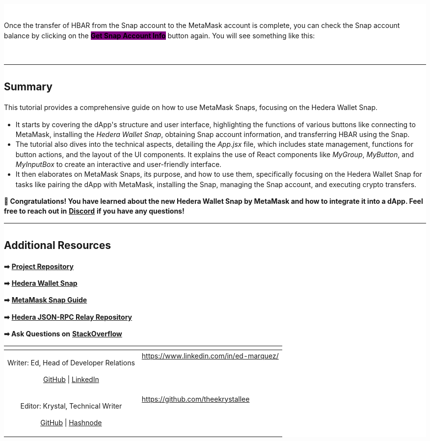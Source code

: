<figure><img src="../../.gitbook/assets/mm-snap-tutorial-dapp-transfer-success-landing.png" alt=""><figcaption></figcaption></figure>

Once the transfer of HBAR from the Snap account to the MetaMask account is complete, you can check the Snap account balance by clicking on the <mark style="background-color:purple;">**Get Snap Account Info**</mark> button again. You will see something like this:

<figure><img src="../../.gitbook/assets/mm-snap-tutorial-dapp-transfer-success-landing2 (1).png" alt=""><figcaption></figcaption></figure>

***

## Summary

This tutorial provides a comprehensive guide on how to use MetaMask Snaps, focusing on the Hedera Wallet Snap.

- It starts by covering the dApp's structure and user interface, highlighting the functions of various buttons like connecting to MetaMask, installing the _Hedera Wallet Snap_, obtaining Snap account information, and transferring HBAR using the Snap.
- The tutorial also dives into the technical aspects, detailing the _App.jsx_ file, which includes state management, functions for button actions, and the layout of the UI components. It explains the use of React components like _MyGroup_, _MyButton_, and _MyInputBox_ to create an interactive and user-friendly interface.
- It then elaborates on MetaMask Snaps, its purpose, and how to use them, specifically focusing on the Hedera Wallet Snap for tasks like pairing the dApp with MetaMask, installing the Snap, managing the Snap account, and executing crypto transfers.

**🎉 Congratulations! You have learned about the new Hedera Wallet Snap by MetaMask and how to integrate it into a dApp. Feel free to reach out in** [**Discord**](https://hedera.com/discord) **if you have any questions!**

***

## Additional Resources

**➡** [**Project Repository**](https://github.com/hedera-dev/hedera-example-metamask-snap)

**➡** [**Hedera Wallet Snap**](https://snaps.metamask.io/snap/npm/hashgraph/hedera-wallet-snap/)

**➡** [**MetaMask Snap Guide**](https://docs.metamask.io/snaps/)

**➡** [**Hedera JSON-RPC Relay Repository**](https://github.com/hashgraph/hedera-json-rpc-relay)

**➡ Ask Questions on** [**StackOverflow**](https://stackoverflow.com/questions/tagged/hedera-hashgraph)

<table data-card-size="large" data-view="cards"><thead><tr><th align="center"></th><th data-hidden data-card-target data-type="content-ref"></th></tr></thead><tbody><tr><td align="center"><p>Writer: Ed, Head of Developer Relations</p><p><a href="https://github.com/ed-marquez">GitHub</a> | <a href="https://www.linkedin.com/in/ed-marquez/">LinkedIn</a></p></td><td><a href="https://www.linkedin.com/in/ed-marquez/">https://www.linkedin.com/in/ed-marquez/</a></td></tr><tr><td align="center"><p>Editor: Krystal, Technical Writer</p><p><a href="https://github.com/theekrystallee">GitHub</a> | <a href="https://hashnode.com/@theekrystallee">Hashnode</a></p></td><td><a href="https://github.com/theekrystallee">https://github.com/theekrystallee</a></td></tr></tbody></table>

